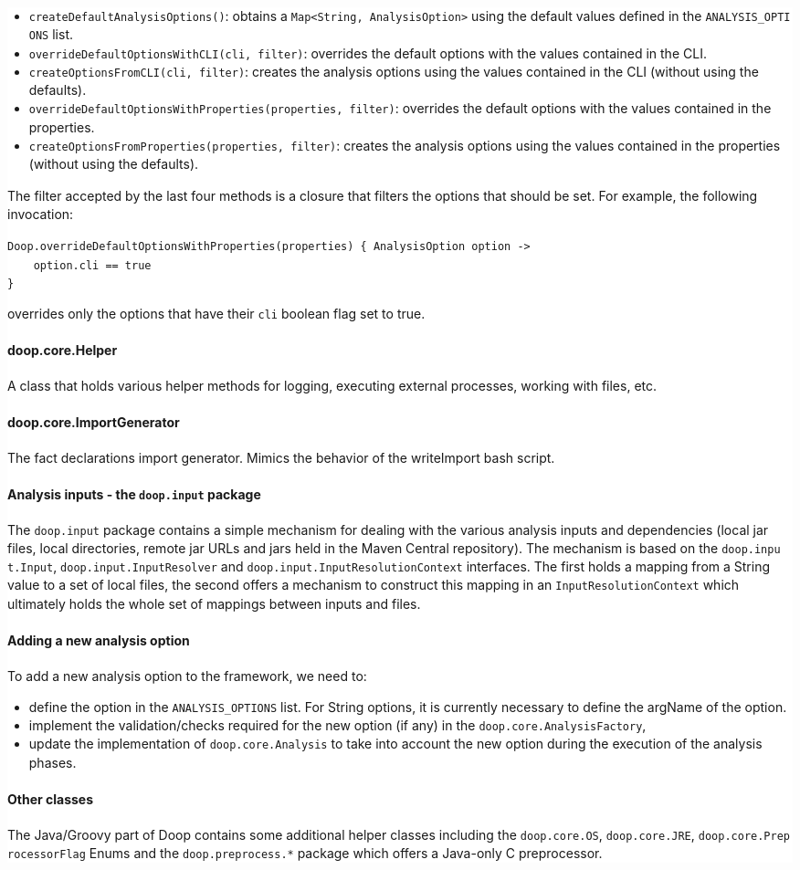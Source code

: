 * `createDefaultAnalysisOptions()`: obtains a `Map<String, AnalysisOption>` using
the default values defined in the `ANALYSIS_OPTIONS` list.
* `overrideDefaultOptionsWithCLI(cli, filter)`: overrides the default options with the values contained in the CLI.
* `createOptionsFromCLI(cli, filter)`: creates the analysis options using the values contained in the CLI (without using the defaults).
* `overrideDefaultOptionsWithProperties(properties, filter)`: overrides the default options with the values contained in the properties.
* `createOptionsFromProperties(properties, filter)`: creates the analysis options using the values contained in the properties (without using the defaults).

The filter accepted by the last four methods is a closure that filters the options that should be set. For
 example, the following invocation:
  
    Doop.overrideDefaultOptionsWithProperties(properties) { AnalysisOption option ->
        option.cli == true
    }
    
overrides only the options that have their `cli` boolean flag set to true.

#### doop.core.Helper
A class that holds various helper methods for logging, executing external processes, working with files, etc.

#### doop.core.ImportGenerator
The fact declarations import generator. Mimics the behavior of the writeImport bash script.

#### Analysis inputs - the `doop.input` package
The `doop.input` package contains a simple mechanism for dealing with the various analysis inputs and
dependencies (local jar files, local directories, remote jar URLs and jars held in the Maven Central repository).
The mechanism is based on the `doop.input.Input`, `doop.input.InputResolver` and `doop.input.InputResolutionContext`
interfaces. The first holds a mapping from a String value to a set of local files, the second offers a
mechanism to construct this mapping in an `InputResolutionContext` which ultimately holds the whole set of mappings
between inputs and files.

#### Adding a new analysis option
To add a new analysis option to the framework, we need to:

* define the option in the `ANALYSIS_OPTIONS` list. For String options, it is currently necessary to define the
argName of the option.
* implement the validation/checks required for the new option (if any) in the `doop.core.AnalysisFactory`,
* update the implementation of `doop.core.Analysis` to take into account the new option during the execution of the analysis phases.


#### Other classes
The Java/Groovy part of Doop contains some additional helper classes including the `doop.core.OS`, `doop.core.JRE`, 
`doop.core.PreprocessorFlag` Enums and the `doop.preprocess.*` package which offers a Java-only C preprocessor.
